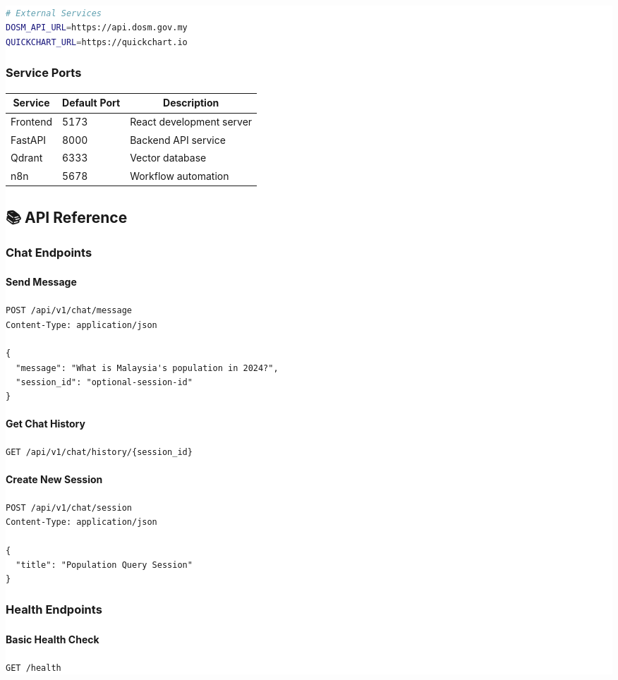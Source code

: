 ```bash
# External Services
DOSM_API_URL=https://api.dosm.gov.my
QUICKCHART_URL=https://quickchart.io
```

### Service Ports

| Service | Default Port | Description |
|---------|--------------|-------------|
| Frontend | 5173 | React development server |
| FastAPI | 8000 | Backend API service |
| Qdrant | 6333 | Vector database |
| n8n | 5678 | Workflow automation |

## 📚 API Reference

### Chat Endpoints

#### Send Message
```http
POST /api/v1/chat/message
Content-Type: application/json

{
  "message": "What is Malaysia's population in 2024?",
  "session_id": "optional-session-id"
}
```

#### Get Chat History
```http
GET /api/v1/chat/history/{session_id}
```

#### Create New Session
```http
POST /api/v1/chat/session
Content-Type: application/json

{
  "title": "Population Query Session"
}
```

### Health Endpoints

#### Basic Health Check
```http
GET /health
```

